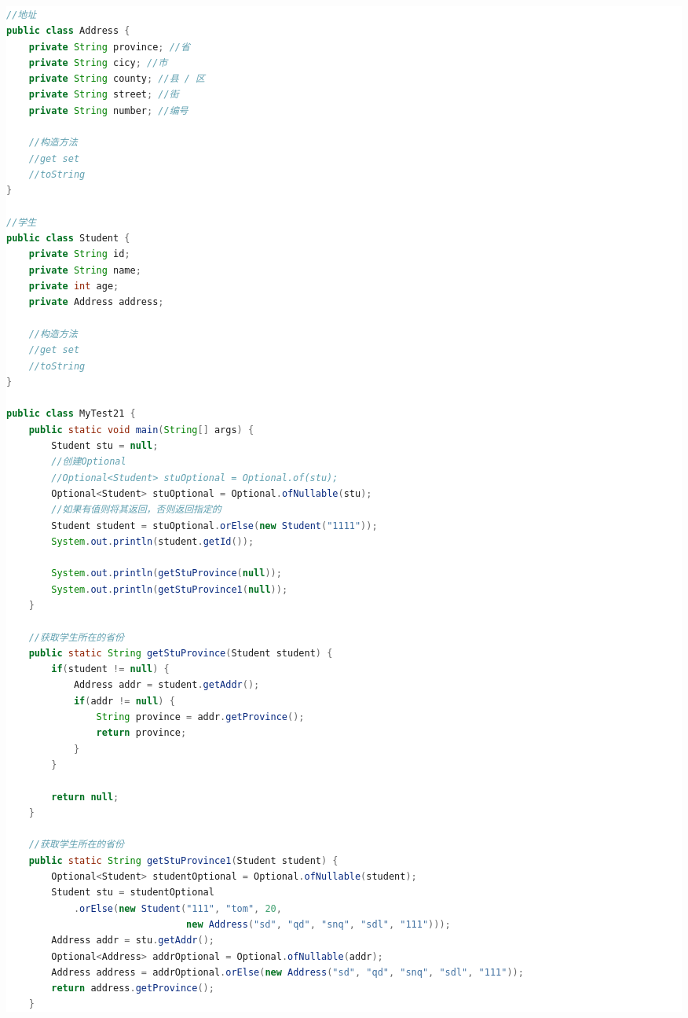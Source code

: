 ```java
//地址
public class Address {
    private String province; //省
    private String cicy; //市
    private String county; //县 / 区
    private String street; //街
    private String number; //编号
    
    //构造方法
    //get set
    //toString
}

//学生
public class Student {
    private String id;
    private String name;
    private int age;
    private Address address;
    
    //构造方法
    //get set
    //toString
}

public class MyTest21 {
    public static void main(String[] args) {
        Student stu = null;
        //创建Optional
        //Optional<Student> stuOptional = Optional.of(stu);
        Optional<Student> stuOptional = Optional.ofNullable(stu);
        //如果有值则将其返回，否则返回指定的
        Student student = stuOptional.orElse(new Student("1111"));
        System.out.println(student.getId());
        
        System.out.println(getStuProvince(null));
        System.out.println(getStuProvince1(null));
    }
    
    //获取学生所在的省份
    public static String getStuProvince(Student student) {
        if(student != null) {
            Address addr = student.getAddr();
            if(addr != null) {
                String province = addr.getProvince();
                return province;
            }
        }

        return null;
    }

    //获取学生所在的省份
    public static String getStuProvince1(Student student) {
        Optional<Student> studentOptional = Optional.ofNullable(student);
        Student stu = studentOptional
            .orElse(new Student("111", "tom", 20, 
                                new Address("sd", "qd", "snq", "sdl", "111")));
        Address addr = stu.getAddr();
        Optional<Address> addrOptional = Optional.ofNullable(addr);
        Address address = addrOptional.orElse(new Address("sd", "qd", "snq", "sdl", "111"));
        return address.getProvince();
    }
```